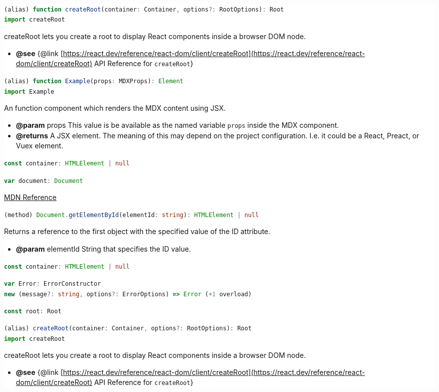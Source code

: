 ```ts
(alias) function createRoot(container: Container, options?: RootOptions): Root
import createRoot
```

createRoot lets you create a root to display React components inside a browser DOM node.

- **@see** {@link [https://react.dev/reference/react-dom/client/createRoot](https://react.dev/reference/react-dom/client/createRoot) API Reference for `createRoot`}

```ts
(alias) function Example(props: MDXProps): Element
import Example
```

An function component which renders the MDX content using JSX.

- **@param** props This value is be available as the named variable `props` inside the MDX component.
- **@returns** A JSX element. The meaning of this may depend on the project configuration. I.e. it could be a React, Preact, or Vuex element.

```ts
const container: HTMLElement | null
```

```ts
var document: Document
```

[MDN Reference](https://developer.mozilla.org/docs/Web/API/Window/document)

```ts
(method) Document.getElementById(elementId: string): HTMLElement | null
```

Returns a reference to the first object with the specified value of the ID attribute.

- **@param** elementId String that specifies the ID value.

```ts
const container: HTMLElement | null
```

```ts
var Error: ErrorConstructor
new (message?: string, options?: ErrorOptions) => Error (+1 overload)
```

```ts
const root: Root
```

```ts
(alias) createRoot(container: Container, options?: RootOptions): Root
import createRoot
```

createRoot lets you create a root to display React components inside a browser DOM node.

- **@see** {@link [https://react.dev/reference/react-dom/client/createRoot](https://react.dev/reference/react-dom/client/createRoot) API Reference for `createRoot`}
